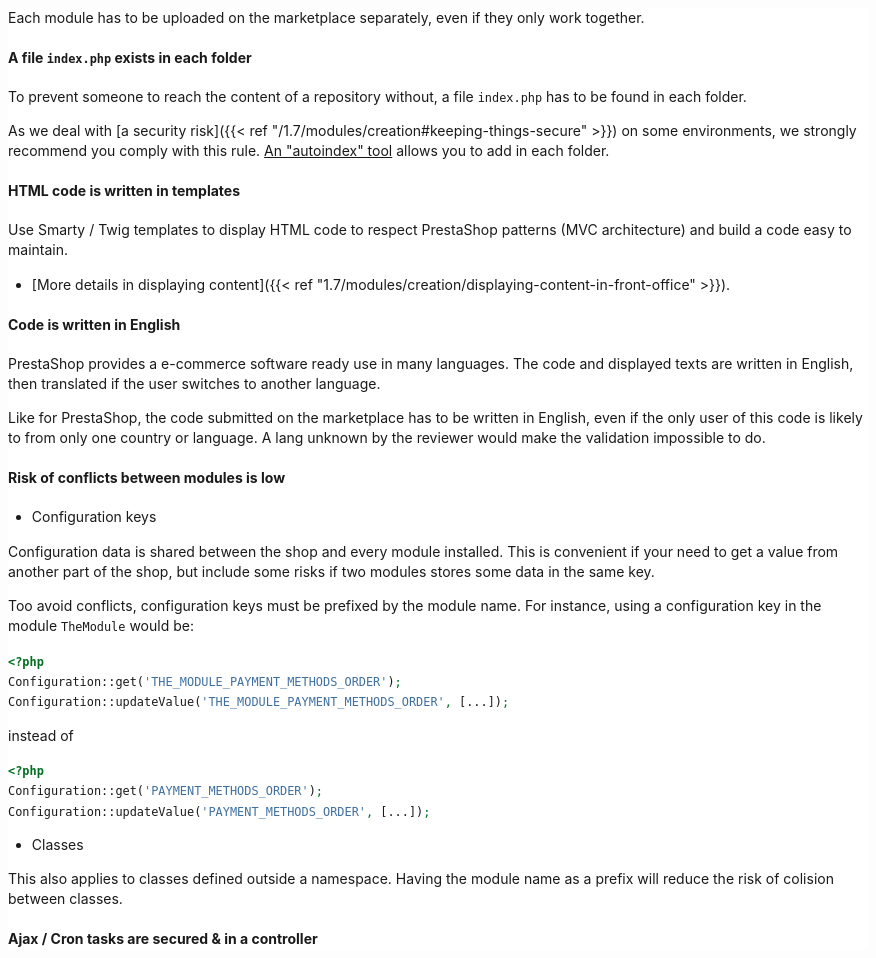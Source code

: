 Each module has to be uploaded on the marketplace separately, even if they only work together.

#### A file `index.php` exists in each folder

To prevent someone to reach the content of a repository without, a file `index.php` has to be found in each folder.

As we deal with [a security risk]({{< ref "/1.7/modules/creation#keeping-things-secure" >}}) on some environments, we strongly recommend you comply with this rule. [An "autoindex" tool](https://github.com/jmcollin/autoindex) allows you to add in each folder.

#### HTML code is written in templates

Use Smarty / Twig templates to display HTML code to respect PrestaShop patterns (MVC architecture) and build a code easy to maintain.

* [More details in displaying content]({{< ref "1.7/modules/creation/displaying-content-in-front-office" >}}).

#### Code is written in English

PrestaShop provides a e-commerce software ready use in many languages. The code and displayed texts are written in English, then translated if the user switches to another language.

Like for PrestaShop, the code submitted on the marketplace has to be written in English, even if the only user of this code is likely to from only one country or language. A lang unknown by the reviewer would make the validation impossible to do.

#### Risk of conflicts between modules is low

* Configuration keys

Configuration data is shared between the shop and every module installed. This is convenient if your need to get a value from another part of the shop, but include some risks if two modules stores some data in the same key.

Too avoid conflicts, configuration keys must be prefixed by the module name. For instance, using a configuration key in the module `TheModule` would be:

```php
<?php
Configuration::get('THE_MODULE_PAYMENT_METHODS_ORDER');
Configuration::updateValue('THE_MODULE_PAYMENT_METHODS_ORDER', [...]);
```

instead of

```php
<?php
Configuration::get('PAYMENT_METHODS_ORDER');
Configuration::updateValue('PAYMENT_METHODS_ORDER', [...]);
```

* Classes

This also applies to classes defined outside a namespace.
Having the module name as a prefix will reduce the risk of colision between classes.

#### Ajax / Cron tasks are secured & in a controller
